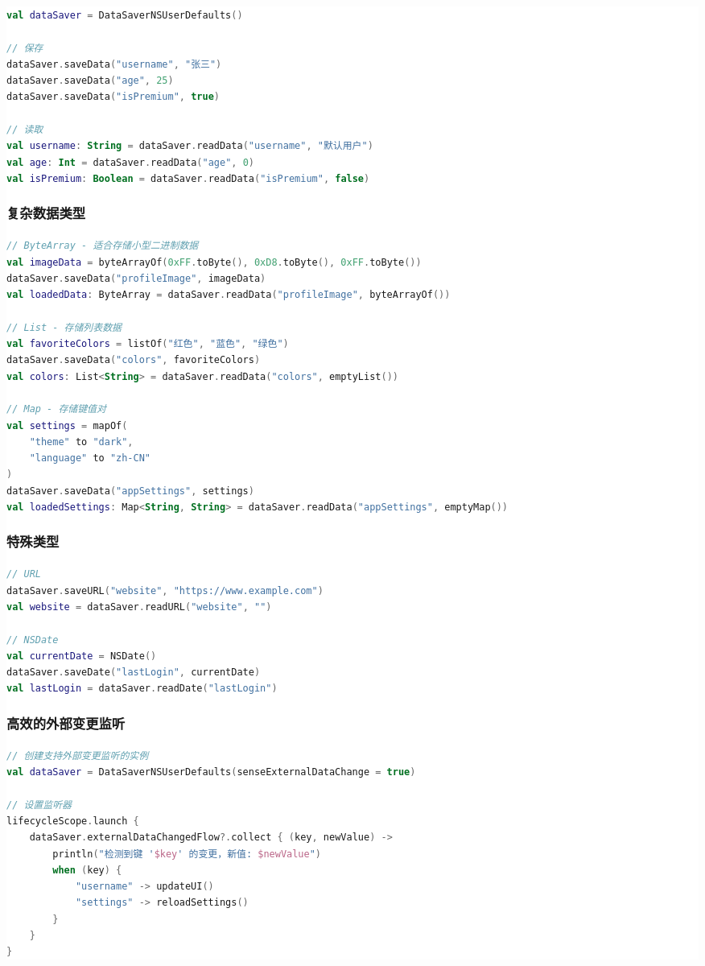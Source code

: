 ```kotlin
val dataSaver = DataSaverNSUserDefaults()

// 保存
dataSaver.saveData("username", "张三")
dataSaver.saveData("age", 25)
dataSaver.saveData("isPremium", true)

// 读取
val username: String = dataSaver.readData("username", "默认用户")
val age: Int = dataSaver.readData("age", 0)
val isPremium: Boolean = dataSaver.readData("isPremium", false)
```

### 复杂数据类型

```kotlin
// ByteArray - 适合存储小型二进制数据
val imageData = byteArrayOf(0xFF.toByte(), 0xD8.toByte(), 0xFF.toByte())
dataSaver.saveData("profileImage", imageData)
val loadedData: ByteArray = dataSaver.readData("profileImage", byteArrayOf())

// List - 存储列表数据
val favoriteColors = listOf("红色", "蓝色", "绿色")
dataSaver.saveData("colors", favoriteColors)
val colors: List<String> = dataSaver.readData("colors", emptyList())

// Map - 存储键值对
val settings = mapOf(
    "theme" to "dark",
    "language" to "zh-CN"
)
dataSaver.saveData("appSettings", settings)
val loadedSettings: Map<String, String> = dataSaver.readData("appSettings", emptyMap())
```

### 特殊类型

```kotlin
// URL
dataSaver.saveURL("website", "https://www.example.com")
val website = dataSaver.readURL("website", "")

// NSDate
val currentDate = NSDate()
dataSaver.saveDate("lastLogin", currentDate)
val lastLogin = dataSaver.readDate("lastLogin")
```

### 高效的外部变更监听

```kotlin
// 创建支持外部变更监听的实例
val dataSaver = DataSaverNSUserDefaults(senseExternalDataChange = true)

// 设置监听器
lifecycleScope.launch {
    dataSaver.externalDataChangedFlow?.collect { (key, newValue) ->
        println("检测到键 '$key' 的变更，新值: $newValue")
        when (key) {
            "username" -> updateUI()
            "settings" -> reloadSettings()
        }
    }
}

```
